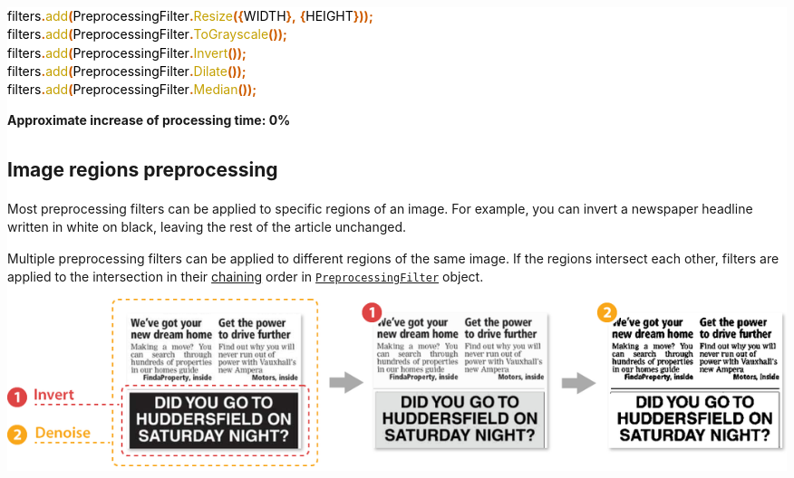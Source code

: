 </span></span><span style="display:flex;" id="resize-code" class="hidden"><span><span style="color:#000">filters</span><span style="color:#ce5c00;font-weight:bold">.</span><span style="color:#c4a000">add</span><span style="color:#ce5c00;font-weight:bold">(</span><span style="color:#000">PreprocessingFilter</span><span style="color:#ce5c00;font-weight:bold">.</span><span style="color:#c4a000">Resize</span><span style="color:#ce5c00;font-weight:bold">({</span><span style="color:#000">WIDTH</span><span style="color:#ce5c00;font-weight:bold">},</span> <span style="color:#ce5c00;font-weight:bold">{</span><span style="color:#000">HEIGHT</span><span style="color:#ce5c00;font-weight:bold">}));</span>
</span></span><span style="display:flex;" id="grayscale-code" class="hidden"><span><span style="color:#000">filters</span><span style="color:#ce5c00;font-weight:bold">.</span><span style="color:#c4a000">add</span><span style="color:#ce5c00;font-weight:bold">(</span><span style="color:#000">PreprocessingFilter</span><span style="color:#ce5c00;font-weight:bold">.</span><span style="color:#c4a000">ToGrayscale</span><span style="color:#ce5c00;font-weight:bold">());</span>
</span></span><span style="display:flex;" id="invert-code" class="hidden"><span><span style="color:#000">filters</span><span style="color:#ce5c00;font-weight:bold">.</span><span style="color:#c4a000">add</span><span style="color:#ce5c00;font-weight:bold">(</span><span style="color:#000">PreprocessingFilter</span><span style="color:#ce5c00;font-weight:bold">.</span><span style="color:#c4a000">Invert</span><span style="color:#ce5c00;font-weight:bold">());</span>
</span></span><span style="display:flex;" id="dilate-code" class="hidden"><span><span style="color:#000">filters</span><span style="color:#ce5c00;font-weight:bold">.</span><span style="color:#c4a000">add</span><span style="color:#ce5c00;font-weight:bold">(</span><span style="color:#000">PreprocessingFilter</span><span style="color:#ce5c00;font-weight:bold">.</span><span style="color:#c4a000">Dilate</span><span style="color:#ce5c00;font-weight:bold">());</span>
</span></span><span style="display:flex;" id="median-code" class="hidden"><span><span style="color:#000">filters</span><span style="color:#ce5c00;font-weight:bold">.</span><span style="color:#c4a000">add</span><span style="color:#ce5c00;font-weight:bold">(</span><span style="color:#000">PreprocessingFilter</span><span style="color:#ce5c00;font-weight:bold">.</span><span style="color:#c4a000">Median</span><span style="color:#ce5c00;font-weight:bold">());</span>
</span></span></code></pre></div>

**Approximate increase of processing time: <span id="impact-time">0</span>%**

## Image regions preprocessing

Most preprocessing filters can be applied to specific regions of an image. For example, you can invert a newspaper headline written in white on black, leaving the rest of the article unchanged.

Multiple preprocessing filters can be applied to different regions of the same image. If the regions intersect each other, filters are applied to the intersection in their [chaining](#chaining-preprocessing-filters) order in [`PreprocessingFilter`](https://reference.aspose.com/ocr/java/com.aspose.ocr/PreprocessingFilter) object.

![Applying preprocessing to intersecting regions](filter-region.png)
